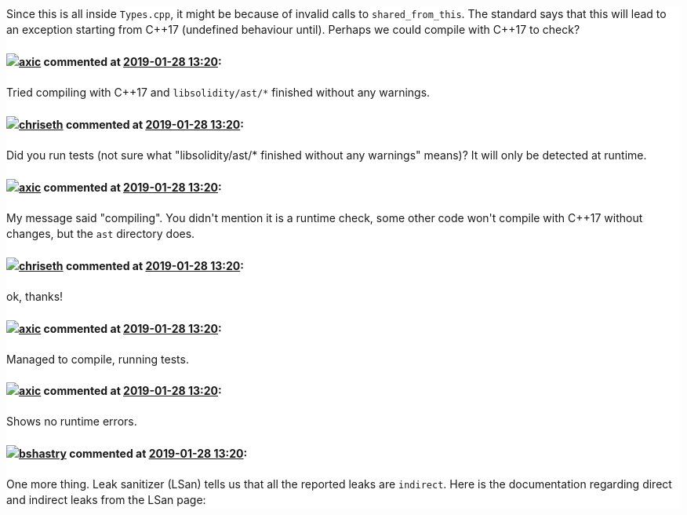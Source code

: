 Since this is all inside `Types.cpp`, it might be because of invalid calls to `shared_from_this`. The standard says that this will lead to an exception starting from C++17 (undefined behaviour until). Perhaps we could compile with C++17 to check?

#### <img src="https://avatars.githubusercontent.com/u/20340?v=4" width="50">[axic](https://github.com/axic) commented at [2019-01-28 13:20](https://github.com/ethereum/solidity/issues/5880#issuecomment-459331223):

Tried compiling with C++17 and `libsolidity/ast/*` finished without any warnings.

#### <img src="https://avatars.githubusercontent.com/u/9073706?v=4" width="50">[chriseth](https://github.com/chriseth) commented at [2019-01-28 13:20](https://github.com/ethereum/solidity/issues/5880#issuecomment-459332623):

Did you run tests (not sure what "libsolidity/ast/* finished without any warnings" means)? It will only be detected at runtime.

#### <img src="https://avatars.githubusercontent.com/u/20340?v=4" width="50">[axic](https://github.com/axic) commented at [2019-01-28 13:20](https://github.com/ethereum/solidity/issues/5880#issuecomment-459333100):

My message said "compiling". You didn't mention it is a runtime check, some other code won't compile with C++17 without changes, but the `ast` directory does.

#### <img src="https://avatars.githubusercontent.com/u/9073706?v=4" width="50">[chriseth](https://github.com/chriseth) commented at [2019-01-28 13:20](https://github.com/ethereum/solidity/issues/5880#issuecomment-459333293):

ok, thanks!

#### <img src="https://avatars.githubusercontent.com/u/20340?v=4" width="50">[axic](https://github.com/axic) commented at [2019-01-28 13:20](https://github.com/ethereum/solidity/issues/5880#issuecomment-459337322):

Managed to compile, running tests.

#### <img src="https://avatars.githubusercontent.com/u/20340?v=4" width="50">[axic](https://github.com/axic) commented at [2019-01-28 13:20](https://github.com/ethereum/solidity/issues/5880#issuecomment-459339209):

Shows no runtime errors.

#### <img src="https://avatars.githubusercontent.com/u/2388185?v=4" width="50">[bshastry](https://github.com/bshastry) commented at [2019-01-28 13:20](https://github.com/ethereum/solidity/issues/5880#issuecomment-459350836):

One more thing. Leak sanitizer (LSan) tells us that all the reported leaks are `indirect`. Here is the documentation regarding direct and indirect leaks from the LSan page:
